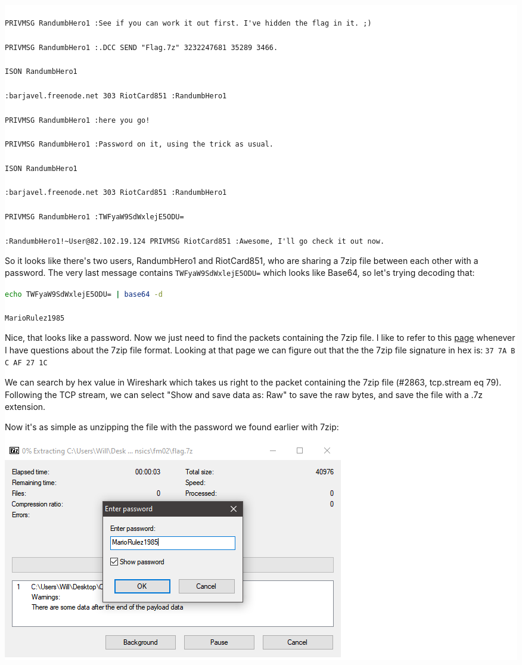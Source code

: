 ```

PRIVMSG RandumbHero1 :See if you can work it out first. I've hidden the flag in it. ;)

PRIVMSG RandumbHero1 :.DCC SEND "Flag.7z" 3232247681 35289 3466.

ISON RandumbHero1

:barjavel.freenode.net 303 RiotCard851 :RandumbHero1

PRIVMSG RandumbHero1 :here you go!

PRIVMSG RandumbHero1 :Password on it, using the trick as usual.

ISON RandumbHero1

:barjavel.freenode.net 303 RiotCard851 :RandumbHero1

PRIVMSG RandumbHero1 :TWFyaW9SdWxlejE5ODU=

:RandumbHero1!~User@82.102.19.124 PRIVMSG RiotCard851 :Awesome, I'll go check it out now.
```

So it looks like there's two users, RandumbHero1 and RiotCard851, who are sharing a 7zip file between each other with a password. The very last message contains `TWFyaW9SdWxlejE5ODU=` which looks like Base64, so let's trying decoding that:

```bash
echo TWFyaW9SdWxlejE5ODU= | base64 -d

MarioRulez1985
```

Nice, that looks like a password. Now we just need to find the packets containing the 7zip file. I like to refer to this [page](https://www.7-zip.org/recover.html) whenever I have questions about the 7zip file format. Looking at that page we can figure out that the the 7zip file signature in hex is: `37 7A BC AF 27 1C`

We can search by hex value in Wireshark which takes us right to the packet containing the 7zip file (#2863, tcp.stream eq 79). Following the TCP stream, we can select "Show and save data as: Raw" to save the raw bytes, and save the file with a .7z extension.

Now it's as simple as unzipping the file with the password we found earlier with 7zip:

![](/assets/img/writeups/CyberFastTrackSpring2021/FM02%20Writeup.001.png)
